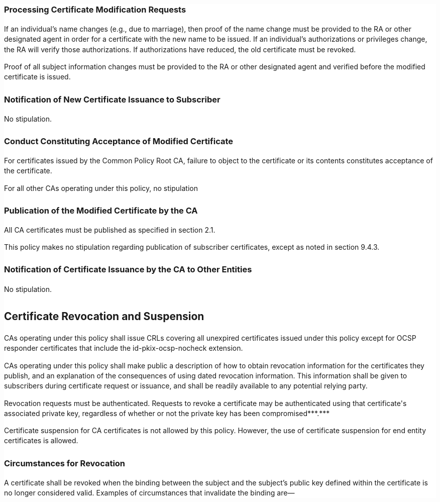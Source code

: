 ### Processing Certificate Modification Requests

If an individual’s name changes (e.g., due to marriage), then proof of the name change must be provided to the RA or other designated agent in order for a certificate with the new name to be issued.
If an individual’s authorizations or privileges change, the RA will verify those authorizations.
If authorizations have reduced, the old certificate must be revoked.

Proof of all subject information changes must be provided to the RA or other designated agent and verified before the modified certificate is issued.

### Notification of New Certificate Issuance to Subscriber

No stipulation.

### Conduct Constituting Acceptance of Modified Certificate

For certificates issued by the Common Policy Root CA, failure to object to the certificate or its contents constitutes acceptance of the certificate.

For all other CAs operating under this policy, no stipulation

### Publication of the Modified Certificate by the CA

All CA certificates must be published as specified in section 2.1.

This policy makes no stipulation regarding publication of subscriber certificates, except as noted in section 9.4.3.

### Notification of Certificate Issuance by the CA to Other Entities

No stipulation.

## Certificate Revocation and Suspension

CAs operating under this policy shall issue CRLs covering all unexpired certificates issued under this policy except for OCSP responder certificates that include the id-pkix-ocsp-nocheck extension.

CAs operating under this policy shall make public a description of how to obtain revocation information for the certificates they publish, and an explanation of the consequences of using dated revocation information.
This information shall be given to subscribers during certificate request or issuance, and shall be readily available to any potential relying party.

Revocation requests must be authenticated.
Requests to revoke a certificate may be authenticated using that certificate's associated private key, regardless of whether or not the private key has been compromised***.***

Certificate suspension for CA certificates is not allowed by this policy.
However, the use of certificate suspension for end entity certificates is allowed.

### Circumstances for Revocation

A certificate shall be revoked when the binding between the subject and the subject’s public key defined within the certificate is no longer considered valid.
Examples of circumstances that invalidate the binding are—
